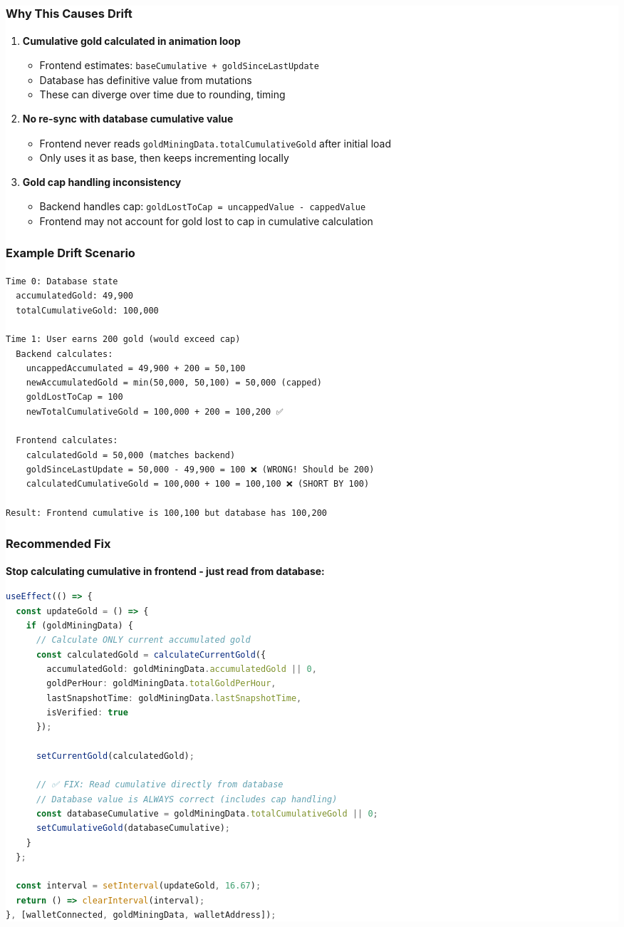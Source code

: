 ### Why This Causes Drift

1. **Cumulative gold calculated in animation loop**
   - Frontend estimates: `baseCumulative + goldSinceLastUpdate`
   - Database has definitive value from mutations
   - These can diverge over time due to rounding, timing

2. **No re-sync with database cumulative value**
   - Frontend never reads `goldMiningData.totalCumulativeGold` after initial load
   - Only uses it as base, then keeps incrementing locally

3. **Gold cap handling inconsistency**
   - Backend handles cap: `goldLostToCap = uncappedValue - cappedValue`
   - Frontend may not account for gold lost to cap in cumulative calculation

### Example Drift Scenario

```
Time 0: Database state
  accumulatedGold: 49,900
  totalCumulativeGold: 100,000

Time 1: User earns 200 gold (would exceed cap)
  Backend calculates:
    uncappedAccumulated = 49,900 + 200 = 50,100
    newAccumulatedGold = min(50,000, 50,100) = 50,000 (capped)
    goldLostToCap = 100
    newTotalCumulativeGold = 100,000 + 200 = 100,200 ✅

  Frontend calculates:
    calculatedGold = 50,000 (matches backend)
    goldSinceLastUpdate = 50,000 - 49,900 = 100 ❌ (WRONG! Should be 200)
    calculatedCumulativeGold = 100,000 + 100 = 100,100 ❌ (SHORT BY 100)

Result: Frontend cumulative is 100,100 but database has 100,200
```

### Recommended Fix

**Stop calculating cumulative in frontend - just read from database:**

```typescript
useEffect(() => {
  const updateGold = () => {
    if (goldMiningData) {
      // Calculate ONLY current accumulated gold
      const calculatedGold = calculateCurrentGold({
        accumulatedGold: goldMiningData.accumulatedGold || 0,
        goldPerHour: goldMiningData.totalGoldPerHour,
        lastSnapshotTime: goldMiningData.lastSnapshotTime,
        isVerified: true
      });

      setCurrentGold(calculatedGold);

      // ✅ FIX: Read cumulative directly from database
      // Database value is ALWAYS correct (includes cap handling)
      const databaseCumulative = goldMiningData.totalCumulativeGold || 0;
      setCumulativeGold(databaseCumulative);
    }
  };

  const interval = setInterval(updateGold, 16.67);
  return () => clearInterval(interval);
}, [walletConnected, goldMiningData, walletAddress]);
```
